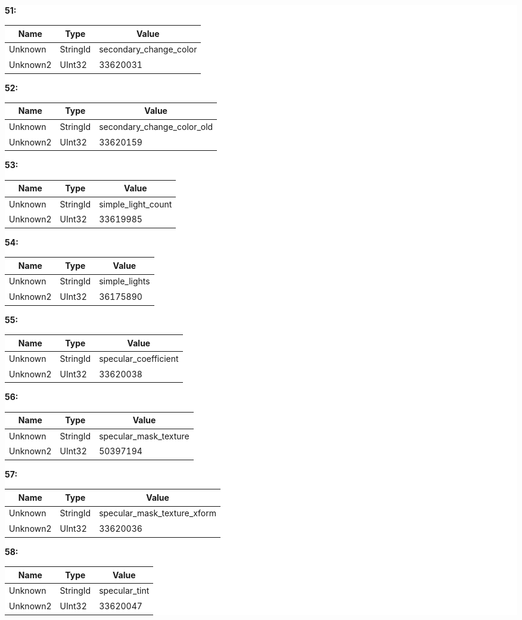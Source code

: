 
**51:**

Name	| Type	| Value
---	|---	|---	|
Unknown	|StringId	|secondary_change_color
Unknown2	|UInt32	|33620031


**52:**

Name	| Type	| Value
---	|---	|---	|
Unknown	|StringId	|secondary_change_color_old
Unknown2	|UInt32	|33620159


**53:**

Name	| Type	| Value
---	|---	|---	|
Unknown	|StringId	|simple_light_count
Unknown2	|UInt32	|33619985


**54:**

Name	| Type	| Value
---	|---	|---	|
Unknown	|StringId	|simple_lights
Unknown2	|UInt32	|36175890


**55:**

Name	| Type	| Value
---	|---	|---	|
Unknown	|StringId	|specular_coefficient
Unknown2	|UInt32	|33620038


**56:**

Name	| Type	| Value
---	|---	|---	|
Unknown	|StringId	|specular_mask_texture
Unknown2	|UInt32	|50397194


**57:**

Name	| Type	| Value
---	|---	|---	|
Unknown	|StringId	|specular_mask_texture_xform
Unknown2	|UInt32	|33620036


**58:**

Name	| Type	| Value
---	|---	|---	|
Unknown	|StringId	|specular_tint
Unknown2	|UInt32	|33620047
